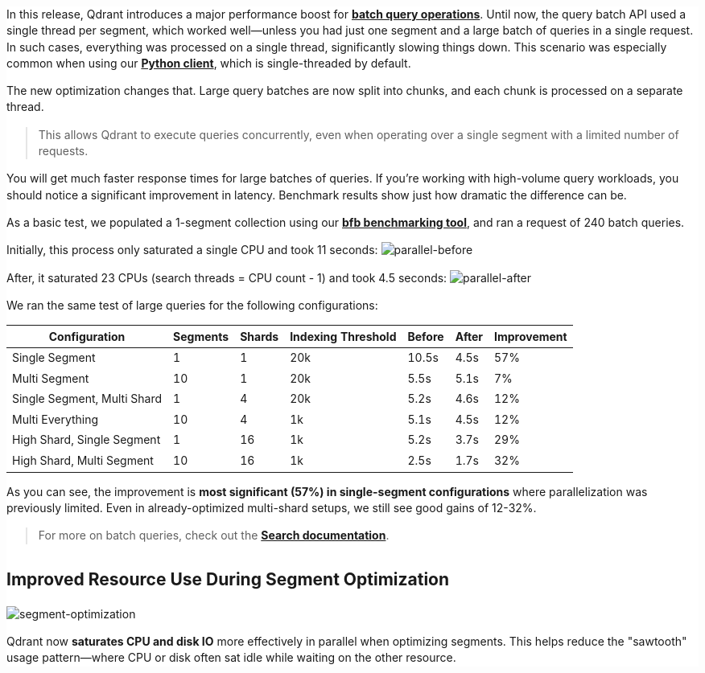 In this release, Qdrant introduces a major performance boost for [**batch query operations**](/documentation/concepts/search/#batch-search-api). Until now, the query batch API used a single thread per segment, which worked well—unless you had just one segment and a large batch of queries in a single request. In such cases, everything was processed on a single thread, significantly slowing things down. This scenario was especially common when using our [**Python client**](https://github.com/qdrant/qdrant-client), which is single-threaded by default.

The new optimization changes that. Large query batches are now split into chunks, and each chunk is processed on a separate thread. 

> This allows Qdrant to execute queries concurrently, even when operating over a single segment with a limited number of requests.

You will get much faster response times for large batches of queries. If you’re working with high-volume query workloads, you should notice a significant improvement in latency. Benchmark results show just how dramatic the difference can be.

As a basic test, we populated a 1-segment collection using our [**bfb benchmarking tool**](https://github.com/qdrant/bfb), and ran a request of 240 batch queries.

Initially, this process only saturated a single CPU and took 11 seconds:
![parallel-before](/blog/qdrant-1.14.x/parallel-before.png)

After, it saturated 23 CPUs (search threads = CPU count - 1) and took 4.5 seconds:
![parallel-after](/blog/qdrant-1.14.x/parallel-after.png)

We ran the same test of large queries for the following configurations:

| Configuration | Segments | Shards | Indexing Threshold | Before | After | Improvement |
|--------------|----------|---------|-------------------|---------|--------|-------------|
| Single Segment | 1 | 1 | 20k | 10.5s | 4.5s | 57% |
| Multi Segment | 10 | 1 | 20k | 5.5s | 5.1s | 7% |
| Single Segment, Multi Shard | 1 | 4 | 20k | 5.2s | 4.6s | 12% |
| Multi Everything | 10 | 4 | 1k | 5.1s | 4.5s | 12% |
| High Shard, Single Segment | 1 | 16 | 1k | 5.2s | 3.7s | 29% |
| High Shard, Multi Segment | 10 | 16 | 1k | 2.5s | 1.7s | 32% |

As you can see, the improvement is **most significant (57%) in single-segment configurations** where parallelization was previously limited. Even in already-optimized multi-shard setups, we still see good gains of 12-32%.

> For more on batch queries, check out the [**Search documentation**](/documentation/concepts/search/#batch-search-api).

## Improved Resource Use During Segment Optimization
![segment-optimization](/blog/qdrant-1.14.x/segment-optimization.jpg)

Qdrant now **saturates CPU and disk IO** more effectively in parallel when optimizing segments. This helps reduce the "sawtooth" usage pattern—where CPU or disk often sat idle while waiting on the other resource.
